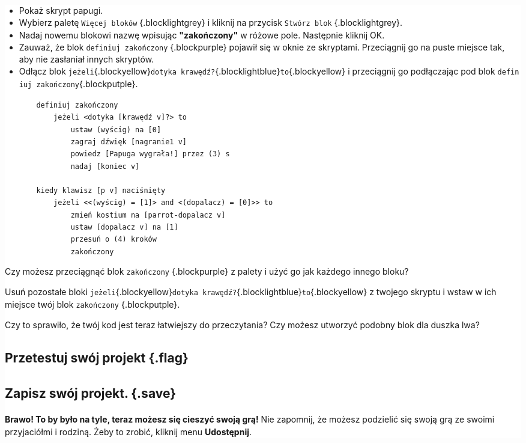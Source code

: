 + Pokaż skrypt papugi.
+ Wybierz paletę `Więcej bloków` {.blocklightgrey} i kliknij na przycisk `Stwórz blok` {.blocklightgrey}.
+ Nadaj nowemu blokowi nazwę wpisując **"zakończony"** w różowe pole. Następnie kliknij OK.
+ Zauważ, że blok `definiuj zakończony` {.blockpurple} pojawił się w oknie ze skryptami. Przeciągnij go na puste miejsce tak, aby nie zasłaniał innych skryptów.
+ Odłącz blok `jeżeli`{.blockyellow}`dotyka krawędź?`{.blocklightblue}`to`{.blockyellow} i przeciągnij go podłączając pod blok `definiuj zakończony`{.blockputple}.
    ```blocks
        definiuj zakończony
            jeżeli <dotyka [krawędź v]?> to
                ustaw (wyścig) na [0]
                zagraj dźwięk [nagranie1 v]
                powiedz [Papuga wygrała!] przez (3) s
                nadaj [koniec v]
    
        kiedy klawisz [p v] naciśnięty
            jeżeli <<(wyścig) = [1]> and <(dopalacz) = [0]>> to
                zmień kostium na [parrot-dopalacz v]
                ustaw [dopalacz v] na [1]
                przesuń o (4) kroków
                zakończony
    ```

Czy możesz przeciągnąć blok `zakończony` {.blockpurple} z palety i użyć go jak każdego innego bloku?

Usuń pozostałe bloki `jeżeli`{.blockyellow}`dotyka krawędź?`{.blocklightblue}`to`{.blockyellow} z twojego skryptu i wstaw w ich miejsce twój blok `zakończony` {.blockputple}.

Czy to sprawiło, że twój kod jest teraz łatwiejszy do przeczytania? Czy możesz utworzyć podobny blok dla duszka lwa?

## Przetestuj swój projekt {.flag}

## Zapisz swój projekt. {.save}

__Brawo! To by było na tyle, teraz możesz się cieszyć swoją grą!__
Nie zapomnij, że możesz podzielić się swoją grą ze swoimi przyjaciółmi i rodziną. Żeby to zrobić, kliknij menu __Udostępnij__.
